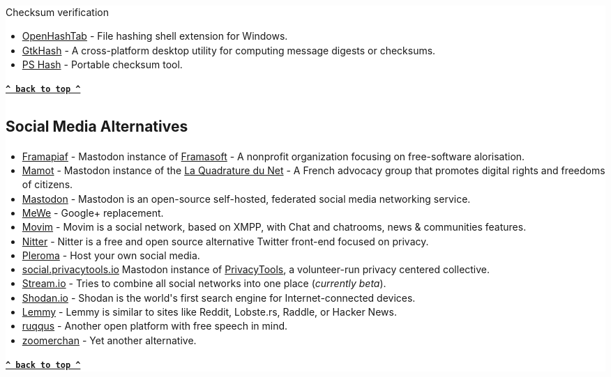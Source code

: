 <a id="checksum-verification" class="anchor" href="#checksum-verification" aria-hidden="true"><span aria-hidden="true" class="octicon octicon-link"></span></a>Checksum verification</h2>
<ul>
<li>
<a href="https://anonym.to/?https://github.com/namazso/OpenHashTab" rel="nofollow">OpenHashTab</a> - File hashing shell extension for Windows.</li>
<li>
<a href="https://anonym.to/?https://github.com/tristanheaven/gtkhash" rel="nofollow">GtkHash</a> - A cross-platform desktop utility for computing message digests or checksums.</li>
<li>
<a href="https://anonym.to/?https://www.pazera-software.com/products/hash/" rel="nofollow">PS Hash</a> - Portable checksum tool.</li>
</ul>
<p><strong><a href="#readme"><code>^ back to top ^</code></a></strong></p>
<h2>
<a id="social-media-alternatives" class="anchor" href="#social-media-alternatives" aria-hidden="true"><span aria-hidden="true" class="octicon octicon-link"></span></a>Social Media Alternatives</h2>
<ul>
<li>
<a href="https://anonym.to/?https://framapiaf.org/about/" rel="nofollow">Framapiaf</a> - Mastodon instance of <a href="https://anonym.to/?https://framasoft.org" rel="nofollow">Framasoft</a> - A nonprofit organization focusing on free-software alorisation.</li>
<li>
<a href="https://anonym.to/?https://mamot.fr/about/" rel="nofollow">Mamot</a> - Mastodon instance of the <a href="https://anonym.to/?https://www.laquadrature.net/en/" rel="nofollow">La Quadrature du Net</a> - A French advocacy group that promotes digital rights and freedoms of citizens.</li>
<li>
<a href="https://anonym.to/?https://joinmastodon.org/" rel="nofollow">Mastodon</a> - Mastodon is an open-source self-hosted, federated social media networking service.</li>
<li>
<a href="https://anonym.to/?https://mewe.com/" rel="nofollow">MeWe</a> - Google+ replacement.</li>
<li>
<a href="https://anonym.to/?https://freedif.org/movim-the-decentralized-social-network" rel="nofollow">Movim</a> - Movim is a social network, based on XMPP, with Chat and chatrooms, news &amp; communities features.</li>
<li>
<a href="https://nitter.net/" rel="nofollow">Nitter</a> - Nitter is a free and open source alternative Twitter front-end focused on privacy.</li>
<li>
<a href="https://anonym.to/?https://pleroma.social/" rel="nofollow">Pleroma</a> - Host your own social media.</li>
<li>
<a href="https://anonym.to/?https://social.privacytools.io/about/" rel="nofollow">social.privacytools.io</a> Mastodon instance of <a href="https://anonym.to/?https://www.privacytools.io/" rel="nofollow">PrivacyTools</a>, a volunteer-run privacy centered collective.</li>
<li>
<a href="https://anonym.to/?https://Stream.io" rel="nofollow">Stream.io</a> - Tries to combine all social networks into one place (<em>currently beta</em>).</li>
<li>
<a href="https://anonym.to/?https://www.shodan.io/" rel="nofollow">Shodan.io</a> - Shodan is the world's first search engine for Internet-connected devices.</li>
<li>
<a href="https://anonym.to/?https://github.com/LemmyNet/lemmy" rel="nofollow">Lemmy</a> - Lemmy is similar to sites like Reddit, Lobste.rs, Raddle, or Hacker News.</li>
<li>
<a href="https://anonym.to/?https://ruqqus.com/" rel="nofollow">ruqqus</a> - Another open platform with free speech in mind.</li>
<li>
<a href="https://anonym.to/?https://zoomerchan.com/" rel="nofollow">zoomerchan</a> - Yet another alternative.</li>
</ul>
<p><strong><a href="#readme"><code>^ back to top ^</code></a></strong></p>
<h2>